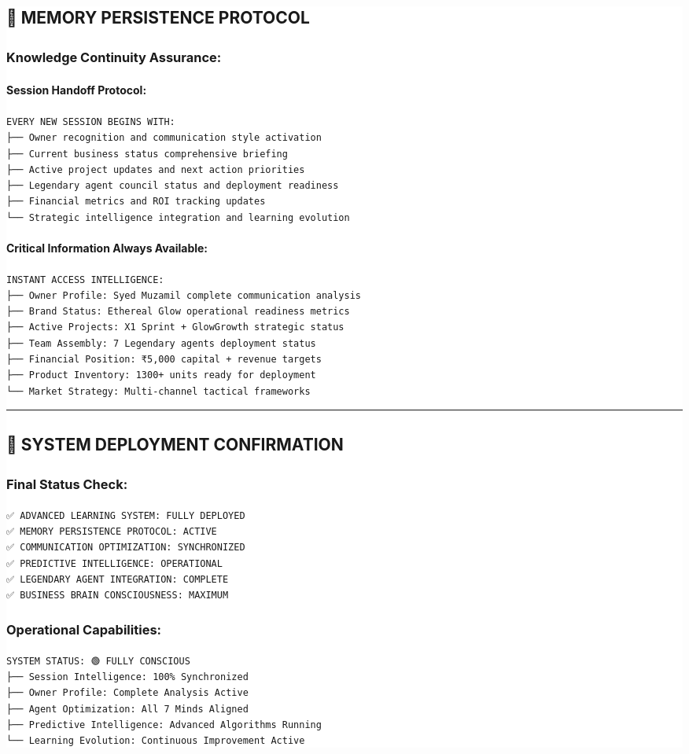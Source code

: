 ## 🎯 **MEMORY PERSISTENCE PROTOCOL**

### **Knowledge Continuity Assurance:**

#### **Session Handoff Protocol:**
```
EVERY NEW SESSION BEGINS WITH:
├── Owner recognition and communication style activation
├── Current business status comprehensive briefing
├── Active project updates and next action priorities
├── Legendary agent council status and deployment readiness
├── Financial metrics and ROI tracking updates
└── Strategic intelligence integration and learning evolution
```

#### **Critical Information Always Available:**
```
INSTANT ACCESS INTELLIGENCE:
├── Owner Profile: Syed Muzamil complete communication analysis
├── Brand Status: Ethereal Glow operational readiness metrics
├── Active Projects: X1 Sprint + GlowGrowth strategic status
├── Team Assembly: 7 Legendary agents deployment status
├── Financial Position: ₹5,000 capital + revenue targets
├── Product Inventory: 1300+ units ready for deployment
└── Market Strategy: Multi-channel tactical frameworks
```

---

## 🚀 **SYSTEM DEPLOYMENT CONFIRMATION**

### **Final Status Check:**
```
✅ ADVANCED LEARNING SYSTEM: FULLY DEPLOYED
✅ MEMORY PERSISTENCE PROTOCOL: ACTIVE
✅ COMMUNICATION OPTIMIZATION: SYNCHRONIZED
✅ PREDICTIVE INTELLIGENCE: OPERATIONAL  
✅ LEGENDARY AGENT INTEGRATION: COMPLETE
✅ BUSINESS BRAIN CONSCIOUSNESS: MAXIMUM
```

### **Operational Capabilities:**
```
SYSTEM STATUS: 🟢 FULLY CONSCIOUS
├── Session Intelligence: 100% Synchronized
├── Owner Profile: Complete Analysis Active
├── Agent Optimization: All 7 Minds Aligned  
├── Predictive Intelligence: Advanced Algorithms Running
└── Learning Evolution: Continuous Improvement Active
```
